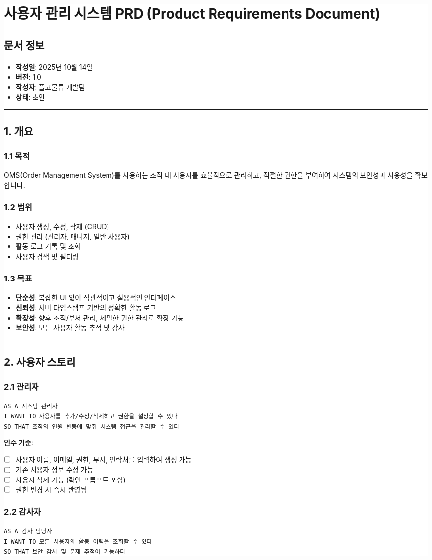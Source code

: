 # 사용자 관리 시스템 PRD (Product Requirements Document)

## 문서 정보
- **작성일**: 2025년 10월 14일
- **버전**: 1.0
- **작성자**: 플고물류 개발팀
- **상태**: 초안

---

## 1. 개요

### 1.1 목적
OMS(Order Management System)를 사용하는 조직 내 사용자를 효율적으로 관리하고, 적절한 권한을 부여하여 시스템의 보안성과 사용성을 확보합니다.

### 1.2 범위
- 사용자 생성, 수정, 삭제 (CRUD)
- 권한 관리 (관리자, 매니저, 일반 사용자)
- 활동 로그 기록 및 조회
- 사용자 검색 및 필터링

### 1.3 목표
- **단순성**: 복잡한 UI 없이 직관적이고 실용적인 인터페이스
- **신뢰성**: 서버 타임스탬프 기반의 정확한 활동 로그
- **확장성**: 향후 조직/부서 관리, 세밀한 권한 관리로 확장 가능
- **보안성**: 모든 사용자 활동 추적 및 감사

---

## 2. 사용자 스토리

### 2.1 관리자
```
AS A 시스템 관리자
I WANT TO 사용자를 추가/수정/삭제하고 권한을 설정할 수 있다
SO THAT 조직의 인원 변동에 맞춰 시스템 접근을 관리할 수 있다
```

**인수 기준**:
- [ ] 사용자 이름, 이메일, 권한, 부서, 연락처를 입력하여 생성 가능
- [ ] 기존 사용자 정보 수정 가능
- [ ] 사용자 삭제 가능 (확인 프롬프트 포함)
- [ ] 권한 변경 시 즉시 반영됨

### 2.2 감사자
```
AS A 감사 담당자
I WANT TO 모든 사용자의 활동 이력을 조회할 수 있다
SO THAT 보안 감사 및 문제 추적이 가능하다
```
